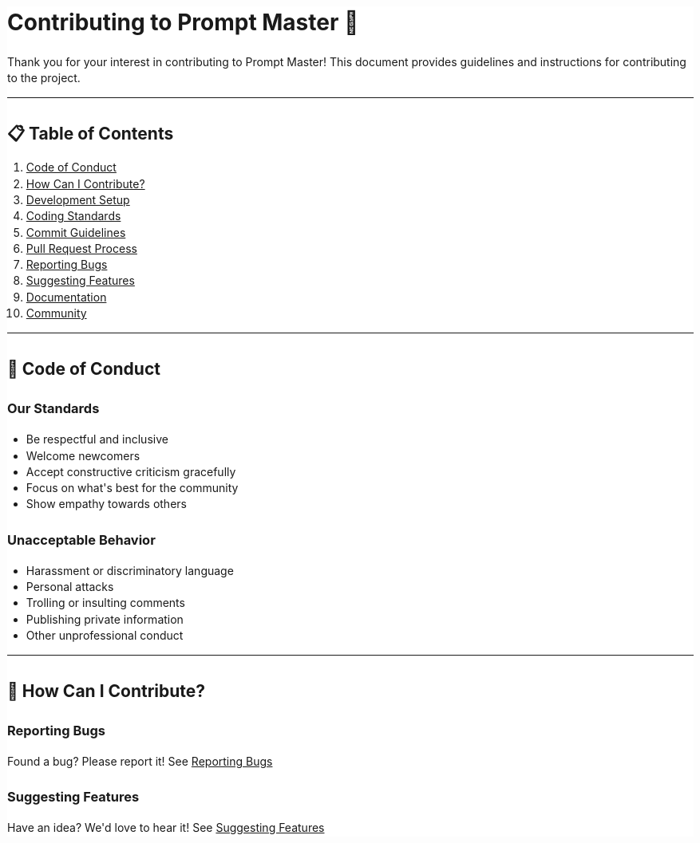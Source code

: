 # Contributing to Prompt Master 🤝

Thank you for your interest in contributing to Prompt Master! This document provides guidelines and instructions for contributing to the project.

---

## 📋 Table of Contents

1. [Code of Conduct](#code-of-conduct)
2. [How Can I Contribute?](#how-can-i-contribute)
3. [Development Setup](#development-setup)
4. [Coding Standards](#coding-standards)
5. [Commit Guidelines](#commit-guidelines)
6. [Pull Request Process](#pull-request-process)
7. [Reporting Bugs](#reporting-bugs)
8. [Suggesting Features](#suggesting-features)
9. [Documentation](#documentation)
10. [Community](#community)

---

## 📜 Code of Conduct

### Our Standards

- Be respectful and inclusive
- Welcome newcomers
- Accept constructive criticism gracefully
- Focus on what's best for the community
- Show empathy towards others

### Unacceptable Behavior

- Harassment or discriminatory language
- Personal attacks
- Trolling or insulting comments
- Publishing private information
- Other unprofessional conduct

---

## 🎯 How Can I Contribute?

### Reporting Bugs
Found a bug? Please report it! See [Reporting Bugs](#reporting-bugs)

### Suggesting Features
Have an idea? We'd love to hear it! See [Suggesting Features](#suggesting-features)
